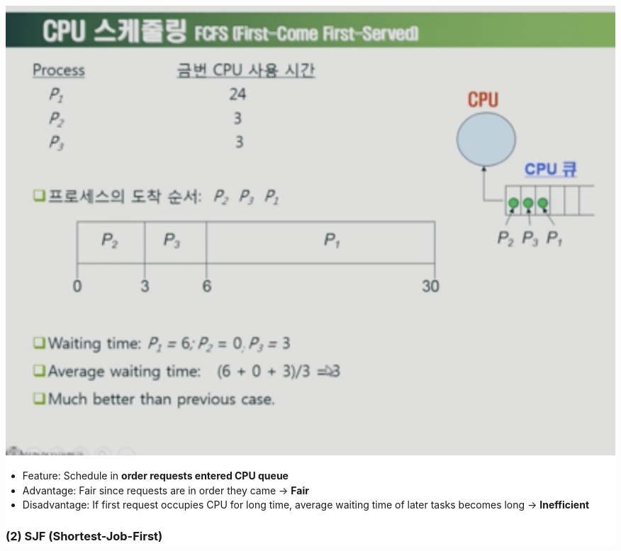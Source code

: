 ![cpu_FCFS](/Images/cpu_FCFS.png)

- Feature: Schedule in **order requests entered CPU queue**
- Advantage: Fair since requests are in order they came → **Fair**
- Disadvantage: If first request occupies CPU for long time, average waiting time of later tasks becomes long → **Inefficient**

### (2) SJF (Shortest-Job-First)
